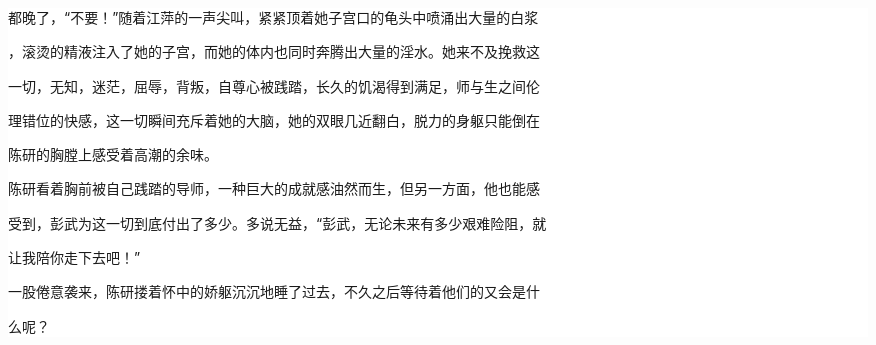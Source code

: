 都晚了，“不要！”随着江萍的一声尖叫，紧紧顶着她子宫口的龟头中喷涌出大量的白浆

，滚烫的精液注入了她的子宫，而她的体内也同时奔腾出大量的淫水。她来不及挽救这

一切，无知，迷茫，屈辱，背叛，自尊心被践踏，长久的饥渴得到满足，师与生之间伦

理错位的快感，这一切瞬间充斥着她的大脑，她的双眼几近翻白，脱力的身躯只能倒在

陈研的胸膛上感受着高潮的余味。

陈研看着胸前被自己践踏的导师，一种巨大的成就感油然而生，但另一方面，他也能感

受到，彭武为这一切到底付出了多少。多说无益，“彭武，无论未来有多少艰难险阻，就

让我陪你走下去吧！”

一股倦意袭来，陈研搂着怀中的娇躯沉沉地睡了过去，不久之后等待着他们的又会是什

么呢？


